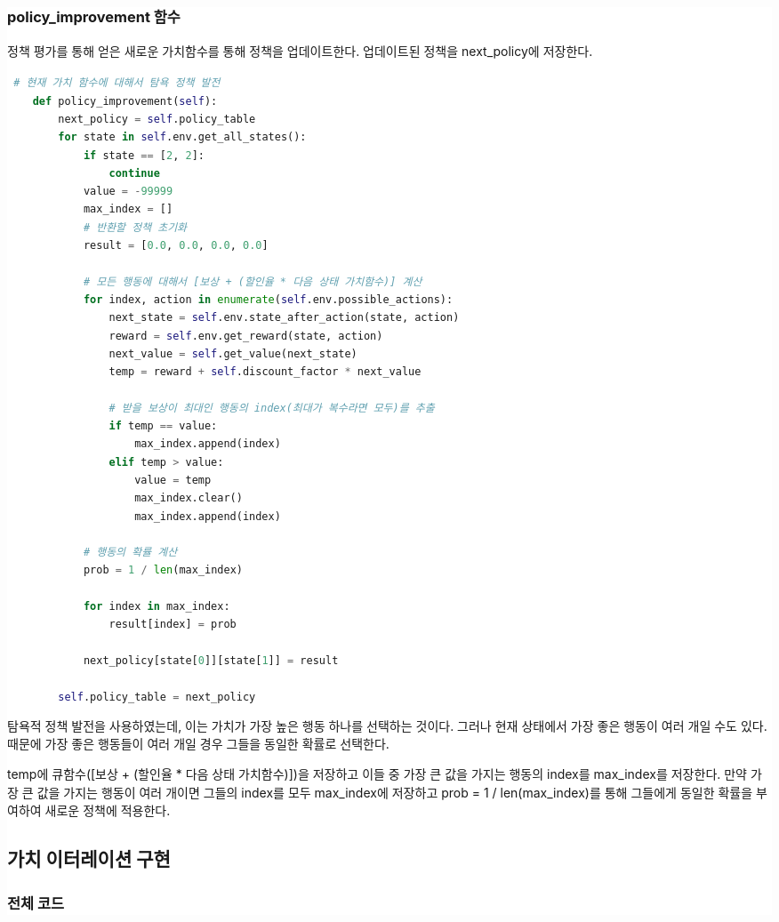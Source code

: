 ### policy_improvement 함수

정책 평가를 통해 얻은 새로운 가치함수를 통해 정책을 업데이트한다. 업데이트된 정책을 next_policy에 저장한다.

```python
 # 현재 가치 함수에 대해서 탐욕 정책 발전
    def policy_improvement(self):
        next_policy = self.policy_table
        for state in self.env.get_all_states():
            if state == [2, 2]:
                continue
            value = -99999
            max_index = []
            # 반환할 정책 초기화
            result = [0.0, 0.0, 0.0, 0.0]

            # 모든 행동에 대해서 [보상 + (할인율 * 다음 상태 가치함수)] 계산
            for index, action in enumerate(self.env.possible_actions):
                next_state = self.env.state_after_action(state, action)
                reward = self.env.get_reward(state, action)
                next_value = self.get_value(next_state)
                temp = reward + self.discount_factor * next_value

                # 받을 보상이 최대인 행동의 index(최대가 복수라면 모두)를 추출
                if temp == value:
                    max_index.append(index)
                elif temp > value:
                    value = temp
                    max_index.clear()
                    max_index.append(index)

            # 행동의 확률 계산
            prob = 1 / len(max_index)

            for index in max_index:
                result[index] = prob

            next_policy[state[0]][state[1]] = result

        self.policy_table = next_policy
```

탐욕적 정책 발전을 사용하였는데, 이는 가치가 가장 높은 행동 하나를 선택하는 것이다. 그러나 현재 상태에서 가장 좋은 행동이 여러 개일 수도 있다. 때문에 가장 좋은 행동들이 여러 개일 경우 그들을 동일한 확률로 선택한다.

temp에 큐함수([보상 + (할인율 * 다음 상태 가치함수)])을 저장하고 이들 중 가장 큰 값을 가지는 행동의 index를 max_index를 저장한다. 만약 가장 큰 값을 가지는 행동이 여러 개이면 그들의 index를 모두 max_index에 저장하고 prob = 1 / len(max_index)를 통해 그들에게 동일한 확률을 부여하여 새로운 정책에 적용한다.

## 가치 이터레이션 구현

### 전체 코드
